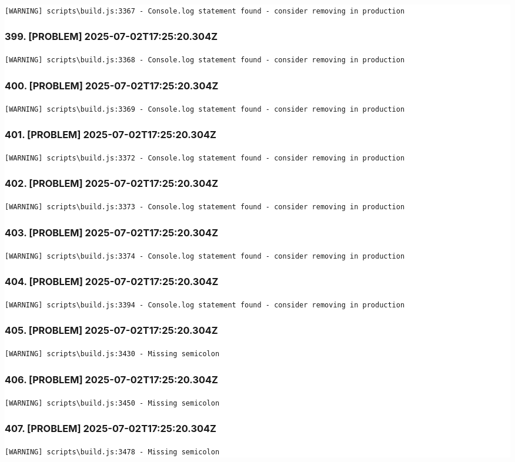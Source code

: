 ```
[WARNING] scripts\build.js:3367 - Console.log statement found - consider removing in production
```

### 399. [PROBLEM] 2025-07-02T17:25:20.304Z

```
[WARNING] scripts\build.js:3368 - Console.log statement found - consider removing in production
```

### 400. [PROBLEM] 2025-07-02T17:25:20.304Z

```
[WARNING] scripts\build.js:3369 - Console.log statement found - consider removing in production
```

### 401. [PROBLEM] 2025-07-02T17:25:20.304Z

```
[WARNING] scripts\build.js:3372 - Console.log statement found - consider removing in production
```

### 402. [PROBLEM] 2025-07-02T17:25:20.304Z

```
[WARNING] scripts\build.js:3373 - Console.log statement found - consider removing in production
```

### 403. [PROBLEM] 2025-07-02T17:25:20.304Z

```
[WARNING] scripts\build.js:3374 - Console.log statement found - consider removing in production
```

### 404. [PROBLEM] 2025-07-02T17:25:20.304Z

```
[WARNING] scripts\build.js:3394 - Console.log statement found - consider removing in production
```

### 405. [PROBLEM] 2025-07-02T17:25:20.304Z

```
[WARNING] scripts\build.js:3430 - Missing semicolon
```

### 406. [PROBLEM] 2025-07-02T17:25:20.304Z

```
[WARNING] scripts\build.js:3450 - Missing semicolon
```

### 407. [PROBLEM] 2025-07-02T17:25:20.304Z

```
[WARNING] scripts\build.js:3478 - Missing semicolon
```
